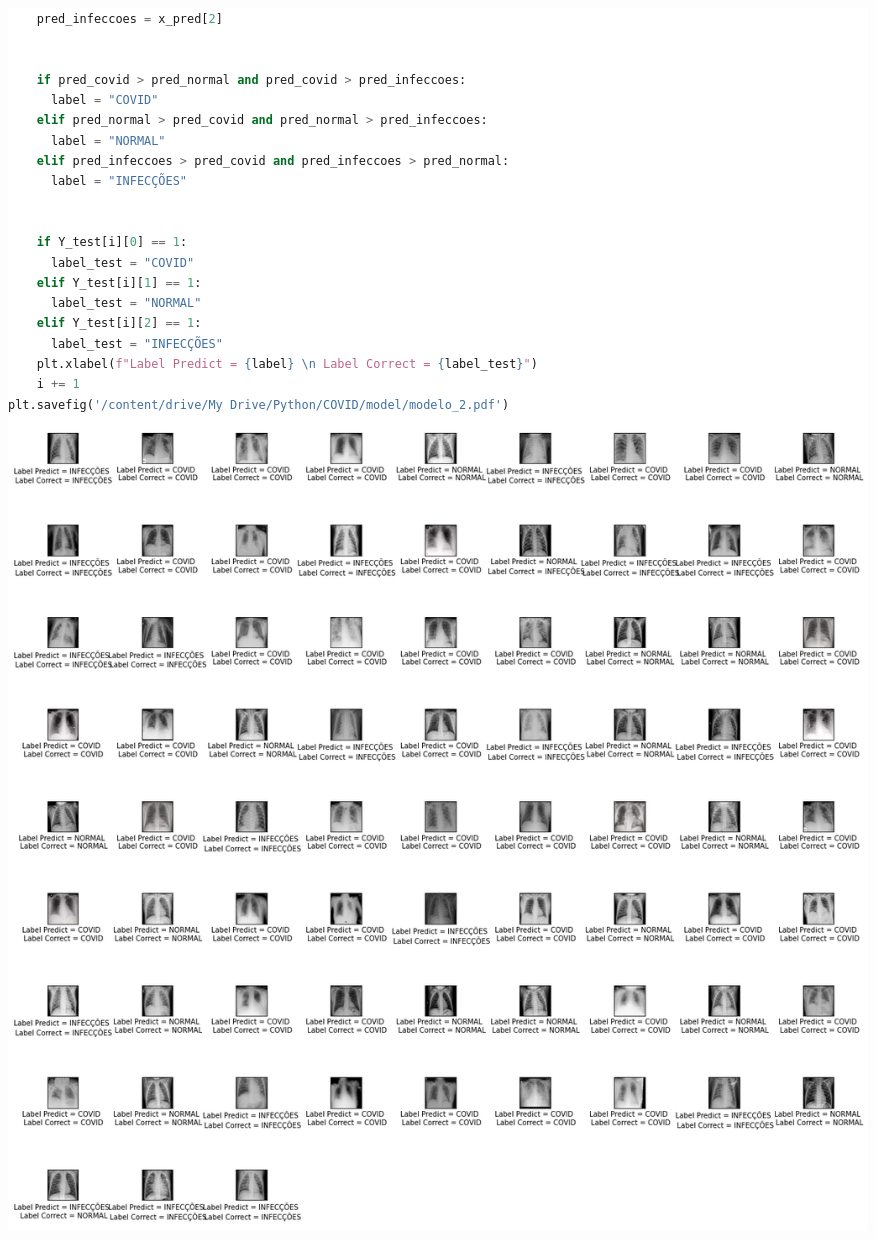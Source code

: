 ``` python
    pred_infeccoes = x_pred[2]
    
    
    if pred_covid > pred_normal and pred_covid > pred_infeccoes:
      label = "COVID"
    elif pred_normal > pred_covid and pred_normal > pred_infeccoes:
      label = "NORMAL"
    elif pred_infeccoes > pred_covid and pred_infeccoes > pred_normal:
      label = "INFECÇÕES"
     
    
    if Y_test[i][0] == 1:
      label_test = "COVID"
    elif Y_test[i][1] == 1:
      label_test = "NORMAL"
    elif Y_test[i][2] == 1:
      label_test = "INFECÇÕES"
    plt.xlabel(f"Label Predict = {label} \n Label Correct = {label_test}")
    i += 1
plt.savefig('/content/drive/My Drive/Python/COVID/model/modelo_2.pdf')
```
![](/img/pulmao_mod2.png)
<br />